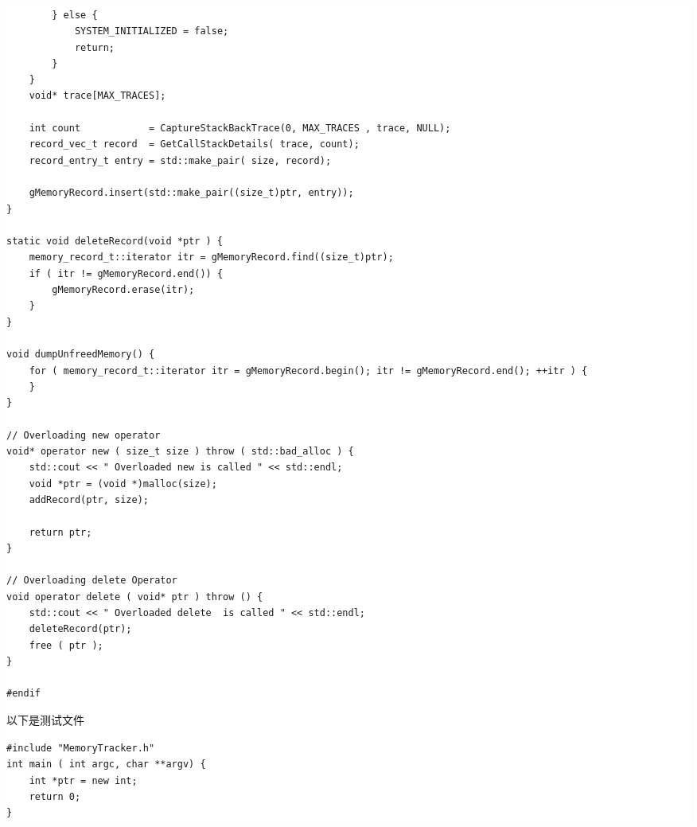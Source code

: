 ```
        } else {
            SYSTEM_INITIALIZED = false;
            return;
        }
    }
    void* trace[MAX_TRACES];

    int count            = CaptureStackBackTrace(0, MAX_TRACES , trace, NULL);
    record_vec_t record  = GetCallStackDetails( trace, count);
    record_entry_t entry = std::make_pair( size, record);

    gMemoryRecord.insert(std::make_pair((size_t)ptr, entry));
}

static void deleteRecord(void *ptr ) {
    memory_record_t::iterator itr = gMemoryRecord.find((size_t)ptr);
    if ( itr != gMemoryRecord.end()) {
        gMemoryRecord.erase(itr);
    }
}

void dumpUnfreedMemory() {
    for ( memory_record_t::iterator itr = gMemoryRecord.begin(); itr != gMemoryRecord.end(); ++itr ) {
    }
}

// Overloading new operator
void* operator new ( size_t size ) throw ( std::bad_alloc ) {
    std::cout << " Overloaded new is called " << std::endl;
    void *ptr = (void *)malloc(size);
    addRecord(ptr, size);   

    return ptr;
}

// Overloading delete Operator
void operator delete ( void* ptr ) throw () { 
    std::cout << " Overloaded delete  is called " << std::endl;
    deleteRecord(ptr);
    free ( ptr );
}

#endif 
```

以下是测试文件

```
#include "MemoryTracker.h"
int main ( int argc, char **argv) {
    int *ptr = new int;
    return 0;
} 
```
